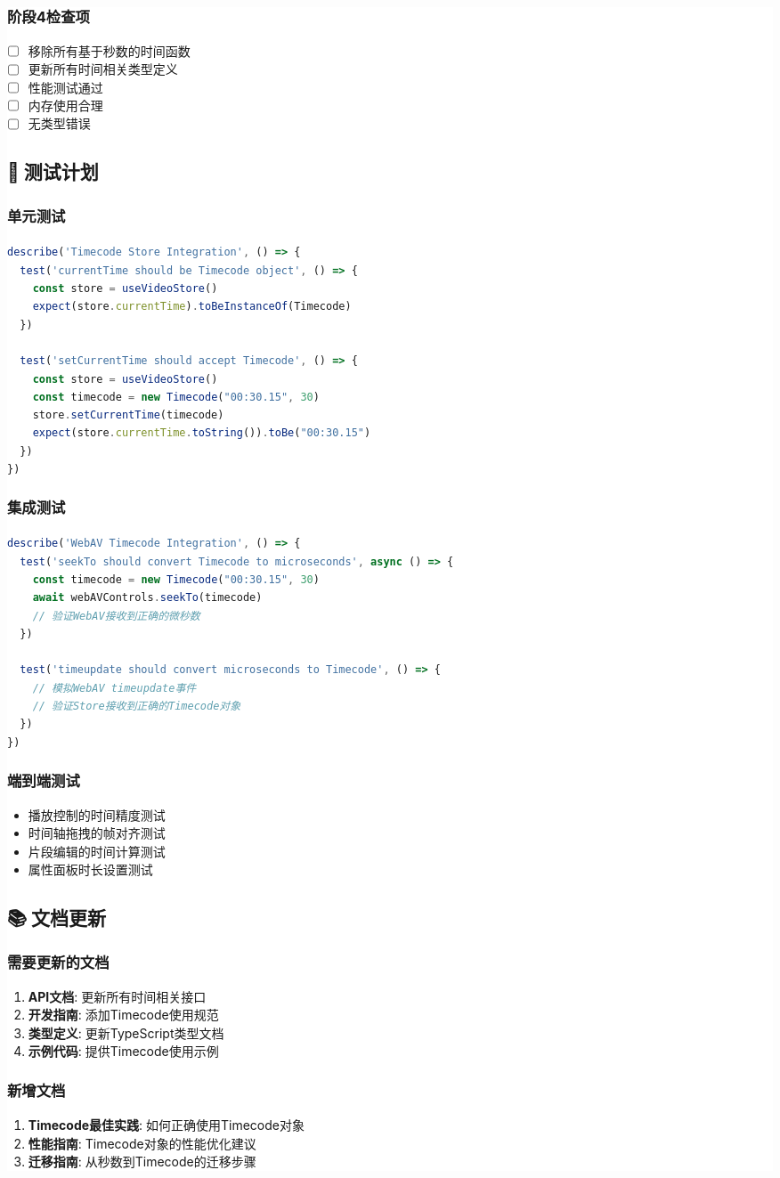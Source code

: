 ### 阶段4检查项
- [ ] 移除所有基于秒数的时间函数
- [ ] 更新所有时间相关类型定义
- [ ] 性能测试通过
- [ ] 内存使用合理
- [ ] 无类型错误

## 🧪 测试计划

### 单元测试
```typescript
describe('Timecode Store Integration', () => {
  test('currentTime should be Timecode object', () => {
    const store = useVideoStore()
    expect(store.currentTime).toBeInstanceOf(Timecode)
  })

  test('setCurrentTime should accept Timecode', () => {
    const store = useVideoStore()
    const timecode = new Timecode("00:30.15", 30)
    store.setCurrentTime(timecode)
    expect(store.currentTime.toString()).toBe("00:30.15")
  })
})
```

### 集成测试
```typescript
describe('WebAV Timecode Integration', () => {
  test('seekTo should convert Timecode to microseconds', async () => {
    const timecode = new Timecode("00:30.15", 30)
    await webAVControls.seekTo(timecode)
    // 验证WebAV接收到正确的微秒数
  })

  test('timeupdate should convert microseconds to Timecode', () => {
    // 模拟WebAV timeupdate事件
    // 验证Store接收到正确的Timecode对象
  })
})
```

### 端到端测试
- 播放控制的时间精度测试
- 时间轴拖拽的帧对齐测试
- 片段编辑的时间计算测试
- 属性面板时长设置测试

## 📚 文档更新

### 需要更新的文档
1. **API文档**: 更新所有时间相关接口
2. **开发指南**: 添加Timecode使用规范
3. **类型定义**: 更新TypeScript类型文档
4. **示例代码**: 提供Timecode使用示例

### 新增文档
1. **Timecode最佳实践**: 如何正确使用Timecode对象
2. **性能指南**: Timecode对象的性能优化建议
3. **迁移指南**: 从秒数到Timecode的迁移步骤
